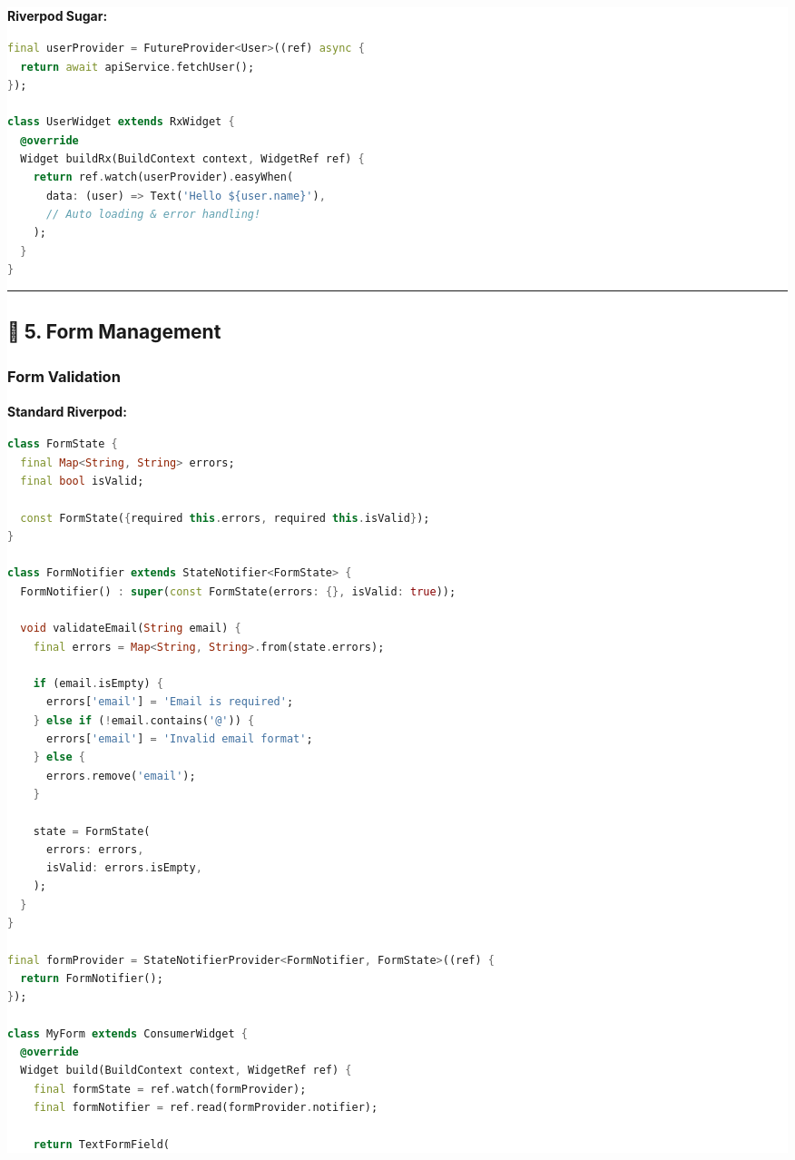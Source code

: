 **Riverpod Sugar:**
```dart
final userProvider = FutureProvider<User>((ref) async {
  return await apiService.fetchUser();
});

class UserWidget extends RxWidget {
  @override
  Widget buildRx(BuildContext context, WidgetRef ref) {
    return ref.watch(userProvider).easyWhen(
      data: (user) => Text('Hello ${user.name}'),
      // Auto loading & error handling!
    );
  }
}
```

---

## 📝 **5. Form Management**

### **Form Validation**

**Standard Riverpod:**
```dart
class FormState {
  final Map<String, String> errors;
  final bool isValid;
  
  const FormState({required this.errors, required this.isValid});
}

class FormNotifier extends StateNotifier<FormState> {
  FormNotifier() : super(const FormState(errors: {}, isValid: true));
  
  void validateEmail(String email) {
    final errors = Map<String, String>.from(state.errors);
    
    if (email.isEmpty) {
      errors['email'] = 'Email is required';
    } else if (!email.contains('@')) {
      errors['email'] = 'Invalid email format';
    } else {
      errors.remove('email');
    }
    
    state = FormState(
      errors: errors,
      isValid: errors.isEmpty,
    );
  }
}

final formProvider = StateNotifierProvider<FormNotifier, FormState>((ref) {
  return FormNotifier();
});

class MyForm extends ConsumerWidget {
  @override
  Widget build(BuildContext context, WidgetRef ref) {
    final formState = ref.watch(formProvider);
    final formNotifier = ref.read(formProvider.notifier);
    
    return TextFormField(
```